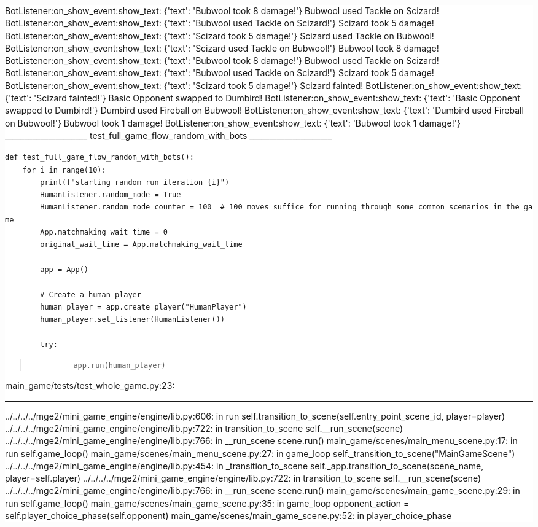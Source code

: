 BotListener:on_show_event:show_text: {'text': 'Bubwool took 8 damage!'}
Bubwool used Tackle on Scizard!
BotListener:on_show_event:show_text: {'text': 'Bubwool used Tackle on Scizard!'}
Scizard took 5 damage!
BotListener:on_show_event:show_text: {'text': 'Scizard took 5 damage!'}
Scizard used Tackle on Bubwool!
BotListener:on_show_event:show_text: {'text': 'Scizard used Tackle on Bubwool!'}
Bubwool took 8 damage!
BotListener:on_show_event:show_text: {'text': 'Bubwool took 8 damage!'}
Bubwool used Tackle on Scizard!
BotListener:on_show_event:show_text: {'text': 'Bubwool used Tackle on Scizard!'}
Scizard took 5 damage!
BotListener:on_show_event:show_text: {'text': 'Scizard took 5 damage!'}
Scizard fainted!
BotListener:on_show_event:show_text: {'text': 'Scizard fainted!'}
Basic Opponent swapped to Dumbird!
BotListener:on_show_event:show_text: {'text': 'Basic Opponent swapped to Dumbird!'}
Dumbird used Fireball on Bubwool!
BotListener:on_show_event:show_text: {'text': 'Dumbird used Fireball on Bubwool!'}
Bubwool took 1 damage!
BotListener:on_show_event:show_text: {'text': 'Bubwool took 1 damage!'}
_____________________ test_full_game_flow_random_with_bots _____________________

    def test_full_game_flow_random_with_bots():
        for i in range(10):
            print(f"starting random run iteration {i}")
            HumanListener.random_mode = True
            HumanListener.random_mode_counter = 100  # 100 moves suffice for running through some common scenarios in the game
            App.matchmaking_wait_time = 0
            original_wait_time = App.matchmaking_wait_time
    
            app = App()
    
            # Create a human player
            human_player = app.create_player("HumanPlayer")
            human_player.set_listener(HumanListener())
    
            try:
>               app.run(human_player)

main_game/tests/test_whole_game.py:23: 
_ _ _ _ _ _ _ _ _ _ _ _ _ _ _ _ _ _ _ _ _ _ _ _ _ _ _ _ _ _ _ _ _ _ _ _ _ _ _ _ 
../../../../mge2/mini_game_engine/engine/lib.py:606: in run
    self.transition_to_scene(self.entry_point_scene_id, player=player)
../../../../mge2/mini_game_engine/engine/lib.py:722: in transition_to_scene
    self.__run_scene(scene)
../../../../mge2/mini_game_engine/engine/lib.py:766: in __run_scene
    scene.run()
main_game/scenes/main_menu_scene.py:17: in run
    self.game_loop()
main_game/scenes/main_menu_scene.py:27: in game_loop
    self._transition_to_scene("MainGameScene")
../../../../mge2/mini_game_engine/engine/lib.py:454: in _transition_to_scene
    self._app.transition_to_scene(scene_name, player=self.player)
../../../../mge2/mini_game_engine/engine/lib.py:722: in transition_to_scene
    self.__run_scene(scene)
../../../../mge2/mini_game_engine/engine/lib.py:766: in __run_scene
    scene.run()
main_game/scenes/main_game_scene.py:29: in run
    self.game_loop()
main_game/scenes/main_game_scene.py:35: in game_loop
    opponent_action = self.player_choice_phase(self.opponent)
main_game/scenes/main_game_scene.py:52: in player_choice_phase
